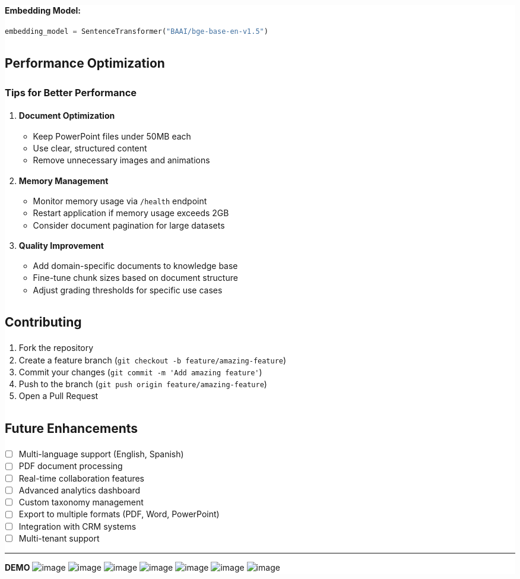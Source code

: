 **Embedding Model:**
```python
embedding_model = SentenceTransformer("BAAI/bge-base-en-v1.5")
```

##  Performance Optimization

### Tips for Better Performance

1. **Document Optimization**
   - Keep PowerPoint files under 50MB each
   - Use clear, structured content
   - Remove unnecessary images and animations

2. **Memory Management**
   - Monitor memory usage via `/health` endpoint
   - Restart application if memory usage exceeds 2GB
   - Consider document pagination for large datasets

3. **Quality Improvement**
   - Add domain-specific documents to knowledge base
   - Fine-tune chunk sizes based on document structure
   - Adjust grading thresholds for specific use cases

##  Contributing

1. Fork the repository
2. Create a feature branch (`git checkout -b feature/amazing-feature`)
3. Commit your changes (`git commit -m 'Add amazing feature'`)
4. Push to the branch (`git push origin feature/amazing-feature`)
5. Open a Pull Request



##  Future Enhancements

- [ ] Multi-language support (English, Spanish)
- [ ] PDF document processing
- [ ] Real-time collaboration features
- [ ] Advanced analytics dashboard
- [ ] Custom taxonomy management
- [ ] Export to multiple formats (PDF, Word, PowerPoint)
- [ ] Integration with CRM systems
- [ ] Multi-tenant support

---

**DEMO**
<img width="1853" height="822" alt="image" src="https://github.com/user-attachments/assets/14c92cd3-c32e-4fd4-8e45-555c050ff671" />
<img width="1586" height="843" alt="image" src="https://github.com/user-attachments/assets/d2cf70ad-338f-4715-b2e0-6ff5f8362931" />
<img width="1614" height="659" alt="image" src="https://github.com/user-attachments/assets/f95a1c3c-ee75-4d17-8994-598d9387f061" />
<img width="1567" height="864" alt="image" src="https://github.com/user-attachments/assets/dfa83d35-21d1-4fc1-baf3-99b1f0bc45b5" />
<img width="1780" height="830" alt="image" src="https://github.com/user-attachments/assets/ca55b5e4-8fa8-4f44-9cfc-420122939c63" />
<img width="1856" height="837" alt="image" src="https://github.com/user-attachments/assets/4b0062ee-2ebb-4a9f-be98-35a2a15d002b" />
<img width="1913" height="777" alt="image" src="https://github.com/user-attachments/assets/1f616bbd-3ffe-4176-a3a4-9f9ff8f013ba" />
